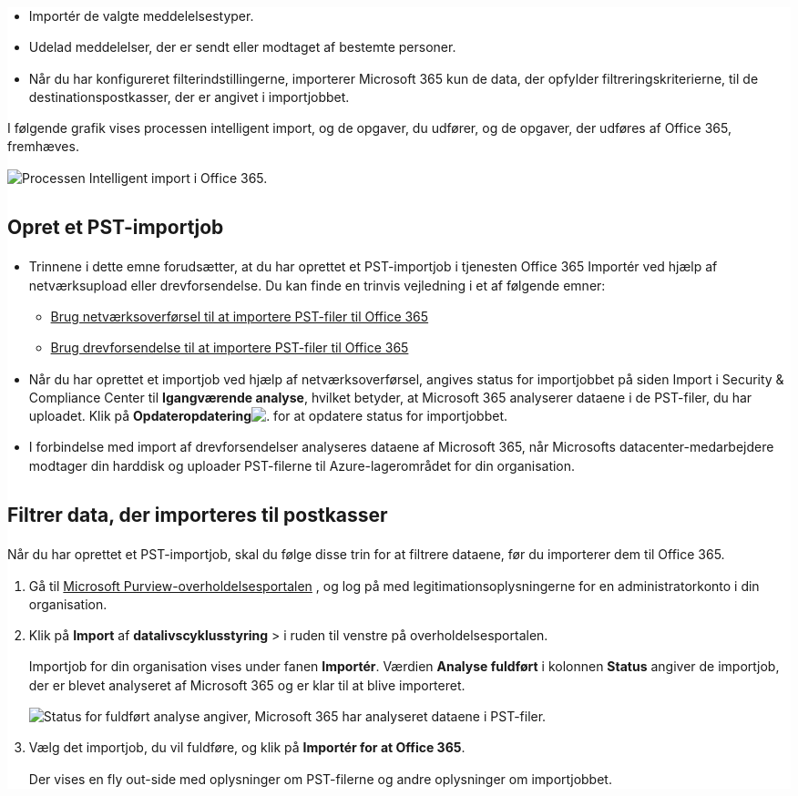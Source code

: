   - Importér de valgte meddelelsestyper.
  
  - Udelad meddelelser, der er sendt eller modtaget af bestemte personer.
  
- Når du har konfigureret filterindstillingerne, importerer Microsoft 365 kun de data, der opfylder filtreringskriterierne, til de destinationspostkasser, der er angivet i importjobbet.
  
I følgende grafik vises processen intelligent import, og de opgaver, du udfører, og de opgaver, der udføres af Office 365, fremhæves.
  
![Processen Intelligent import i Office 365.](../media/f2ec309b-11f5-48f2-939c-a6ff72152d14.png)
  
## <a name="create-a-pst-import-job"></a>Opret et PST-importjob

- Trinnene i dette emne forudsætter, at du har oprettet et PST-importjob i tjenesten Office 365 Importér ved hjælp af netværksupload eller drevforsendelse. Du kan finde en trinvis vejledning i et af følgende emner:
    
  - [Brug netværksoverførsel til at importere PST-filer til Office 365](use-network-upload-to-import-pst-files.md)
    
  - [Brug drevforsendelse til at importere PST-filer til Office 365](use-drive-shipping-to-import-pst-files-to-office-365.md)
    
- Når du har oprettet et importjob ved hjælp af netværksoverførsel, angives status for importjobbet på siden Import i Security & Compliance Center til **Igangværende analyse**, hvilket betyder, at Microsoft 365 analyserer dataene i de PST-filer, du har uploadet. Klik på **Opdateropdatering**![.](../media/165fb3ad-38a8-4dd9-9e76-296aefd96334.png) for at opdatere status for importjobbet. 
    
- I forbindelse med import af drevforsendelser analyseres dataene af Microsoft 365, når Microsofts datacenter-medarbejdere modtager din harddisk og uploader PST-filerne til Azure-lagerområdet for din organisation.
  
## <a name="filter-data-that-gets-imported-to-mailboxes"></a>Filtrer data, der importeres til postkasser

Når du har oprettet et PST-importjob, skal du følge disse trin for at filtrere dataene, før du importerer dem til Office 365.
  
1. Gå til <a href="https://go.microsoft.com/fwlink/p/?linkid=2077149" target="_blank">Microsoft Purview-overholdelsesportalen</a> , og log på med legitimationsoplysningerne for en administratorkonto i din organisation.
    
2. Klik på **Import** af **datalivscyklusstyring** \> i ruden til venstre på overholdelsesportalen.
    
    Importjob for din organisation vises under fanen **Importér**. Værdien **Analyse fuldført** i kolonnen **Status** angiver de importjob, der er blevet analyseret af Microsoft 365 og er klar til at blive importeret.
    
    ![Status for fuldført analyse angiver, Microsoft 365 har analyseret dataene i PST-filer.](../media/de5294f4-f0ba-4b92-a48a-a4b32b6da490.png)
  
3. Vælg det importjob, du vil fuldføre, og klik på **Importér for at Office 365**.
  
    Der vises en fly out-side med oplysninger om PST-filerne og andre oplysninger om importjobbet.
